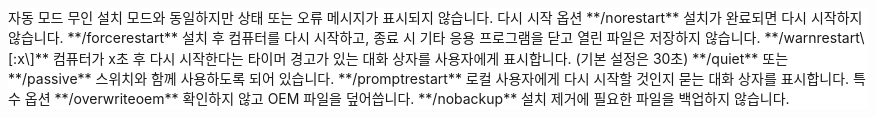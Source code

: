<td style="border:1px solid black;">
자동 모드 무인 설치 모드와 동일하지만 상태 또는 오류 메시지가 표시되지 않습니다.
</td>
</tr>
<tr>
<th colspan="2">
다시 시작 옵션
</th>
</tr>
<tr class="alternateRow">
<td style="border:1px solid black;">
**/norestart**
</td>
<td style="border:1px solid black;">
설치가 완료되면 다시 시작하지 않습니다.
</td>
</tr>
<tr>
<td style="border:1px solid black;">
**/forcerestart**
</td>
<td style="border:1px solid black;">
설치 후 컴퓨터를 다시 시작하고, 종료 시 기타 응용 프로그램을 닫고 열린 파일은 저장하지 않습니다.
</td>
</tr>
<tr class="alternateRow">
<td style="border:1px solid black;">
**/warnrestart\[:x\]**
</td>
<td style="border:1px solid black;">
컴퓨터가 x초 후 다시 시작한다는 타이머 경고가 있는 대화 상자를 사용자에게 표시합니다. (기본 설정은 30초) **/quiet** 또는 **/passive** 스위치와 함께 사용하도록 되어 있습니다.
</td>
</tr>
<tr>
<td style="border:1px solid black;">
**/promptrestart**
</td>
<td style="border:1px solid black;">
로컬 사용자에게 다시 시작할 것인지 묻는 대화 상자를 표시합니다.
</td>
</tr>
<tr>
<th colspan="2">
특수 옵션
</th>
</tr>
<tr class="alternateRow">
<td style="border:1px solid black;">
**/overwriteoem**
</td>
<td style="border:1px solid black;">
확인하지 않고 OEM 파일을 덮어씁니다.
</td>
</tr>
<tr>
<td style="border:1px solid black;">
**/nobackup**
</td>
<td style="border:1px solid black;">
설치 제거에 필요한 파일을 백업하지 않습니다.
</td>
</tr>
<tr class="alternateRow">
